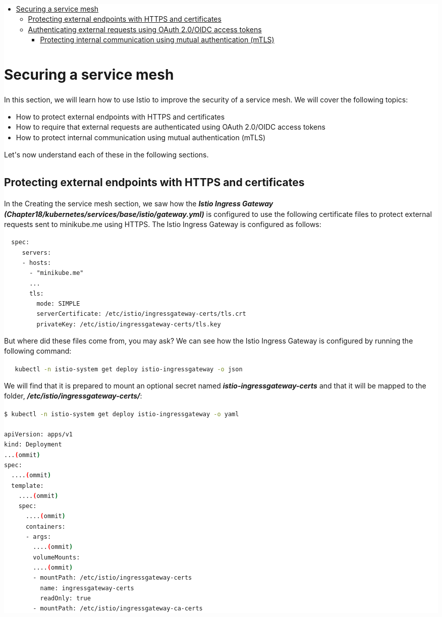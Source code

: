 
- [Securing a service mesh](#securing-a-service-mesh)
	- [Protecting external endpoints with HTTPS and certificates](#protecting-external-endpoints-with-https-and-certificates)
	- [Authenticating external requests using OAuth 2.0/OIDC access tokens](#authenticating-external-requests-using-oauth-20oidc-access-tokens)
		- [Protecting internal communication using mutual authentication (mTLS)](#protecting-internal-communication-using-mutual-authentication-mtls)


# Securing a service mesh
In this section, we will learn how to use Istio to improve the security of a service mesh. We will cover the following topics:
- How to protect external endpoints with HTTPS and certificates
- How to require that external requests are authenticated using OAuth 2.0/OIDC access tokens
- How to protect internal communication using mutual authentication (mTLS)  

Let's now understand each of these in the following sections.
## Protecting external endpoints with HTTPS and certificates
In the Creating the service mesh section, we saw how the ***Istio Ingress Gateway (Chapter18/kubernetes/services/base/istio/gateway.yml)*** is configured to use the following certificate files to protect external requests sent to minikube.me using HTTPS. The Istio Ingress Gateway is configured as follows:
```
  spec:
     servers:
     - hosts:
       - "minikube.me"
       ...
       tls:
         mode: SIMPLE
         serverCertificate: /etc/istio/ingressgateway-certs/tls.crt
         privateKey: /etc/istio/ingressgateway-certs/tls.key
```
But where did these files come from, you may ask?
We can see how the Istio Ingress Gateway is configured by running the following command:
```bash
   kubectl -n istio-system get deploy istio-ingressgateway -o json
```
We will find that it is prepared to mount an optional secret named ***istio-ingressgateway-certs*** and that it will be mapped to the
folder, ***/etc/istio/ingressgateway-certs/***:
```bash 
$ kubectl -n istio-system get deploy istio-ingressgateway -o yaml

apiVersion: apps/v1
kind: Deployment
...(ommit)    
spec:
  ....(ommit)
  template:
    ....(ommit)
    spec:
      ....(ommit)
      containers:
      - args:
        ....(ommit)
        volumeMounts:
        ....(ommit)
        - mountPath: /etc/istio/ingressgateway-certs
          name: ingressgateway-certs
          readOnly: true
        - mountPath: /etc/istio/ingressgateway-ca-certs
```